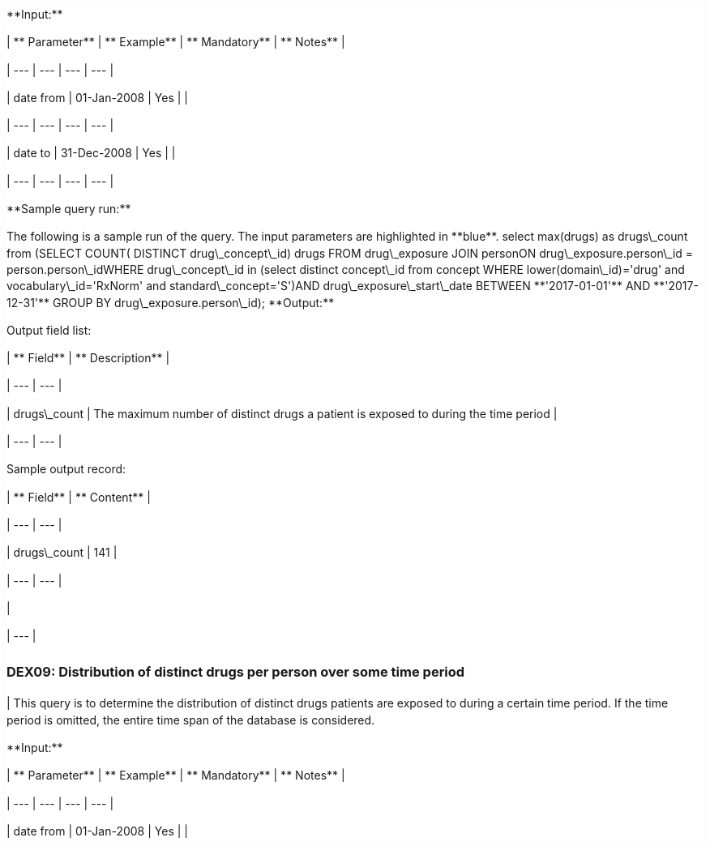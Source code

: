 \*\*Input:\*\*

| \*\* Parameter\*\* | \*\* Example\*\* | \*\* Mandatory\*\* | \*\* Notes\*\* |

| --- | --- | --- | --- |

| date from | 01-Jan-2008 | Yes |   |

| --- | --- | --- | --- |

| date to | 31-Dec-2008 | Yes |   |

| --- | --- | --- | --- |



\*\*Sample query run:\*\*

The following is a sample run of the query. The input parameters are highlighted in  \*\*blue\*\*. select max(drugs) as drugs\\_count from (SELECT COUNT( DISTINCT drug\\_concept\\_id) drugs FROM drug\\_exposure JOIN personON drug\\_exposure.person\\_id = person.person\\_idWHERE drug\\_concept\\_id in (select distinct concept\\_id from concept                                                 WHERE lower(domain\\_id)='drug' and vocabulary\\_id='RxNorm' and standard\\_concept='S')AND drug\\_exposure\\_start\\_date BETWEEN \*\*'2017-01-01'\*\* AND \*\*'2017-12-31'\*\* GROUP BY drug\\_exposure.person\\_id); \*\*Output:\*\*

Output field list:

| \*\* Field\*\* | \*\* Description\*\* |

| --- | --- |

| drugs\\_count | The maximum number of distinct drugs a patient is exposed to during the time period |

| --- | --- |



Sample output record:

| \*\* Field\*\* | \*\* Content\*\* |

| --- | --- |

| drugs\\_count | 141 |

| --- | --- |

  |

| --- |

### DEX09: Distribution of distinct drugs per person over some time period

| This query is to determine the distribution of distinct drugs patients are exposed to during a certain time period. If the time period is omitted, the entire time span of the database is considered.

\*\*Input:\*\*

| \*\* Parameter\*\* | \*\* Example\*\* | \*\* Mandatory\*\* | \*\* Notes\*\* |

| --- | --- | --- | --- |

| date from | 01-Jan-2008 | Yes |   |
